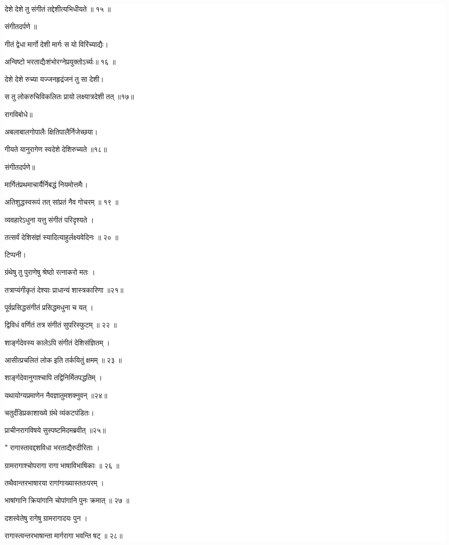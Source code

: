 देशे देशे तु संगीतं तद्देशीत्यभिधीयते ॥ १५ ॥

संगीतदर्पणे ॥



गीतं द्वेधा मार्गो देशी मार्गः स यो विरिंच्याद्यैः।

अन्विष्टो भरताद्यैःशंभोरग्नेप्रयुक्तोऽर्च्यः॥ १६ ॥

देशे देशे रुच्या यज्जनहृद्रंजनं तु सा देशी।

स तु लोकरुचिविकलितः प्रायो लक्ष्यात्रदेशी तत् ॥१७॥

रागविबोधे॥

अबलाबालगोपालैः क्षितिपालैर्निजेच्छया।

गीयते यानुरागेण स्वदेशे देशिरुच्यते ॥१८॥


संगीतदर्पणे॥



मार्गितंप्रथमाचार्यैर्निबद्धं नियमोत्तमैः।

अतिशुद्धस्वरूपं तत् सांप्रतं नैव गोचरम् ॥ १९ ॥

व्यवहारेऽधुना यत्तु संगीतं परिदृश्यते ।

तत्सर्वं देशिसंज्ञं स्यादित्याहुर्लक्ष्यवेदिनः ॥ २० ॥

टिप्पनी।



ग्रंथेषु तु पुराणेषु श्रेष्ठो रत्नाकरो मतः ।

तत्राप्यंगीकृतं देश्याः प्राधान्यं शास्त्रकारिणा ॥२१॥

पूर्वप्रसिद्धसंगीतं प्रसिद्धमधुना च यत् ।

द्विविधं वर्णितं तत्र संगीतं सुपरिस्फुटम् ॥ २२ ॥

शार्ङ्गदेवस्य कालेऽपि संगीतं देशिसंज्ञितम् ।

आसीत्प्रचलितं लोक इति तर्कयितुं क्षमम् ॥ २३ ॥

शार्ङ्गदेवानुगाश्चापि तद्विनिर्मितपद्धतिम् ।

यथायोग्यप्रमाणेन नैवज्ञातुमशक्नुवन् ॥२४॥

चतुर्दंडिप्रकाशाख्ये ग्रंथे व्यंकटपंडितः।

प्राचीनरागविषये सुस्पष्टमिदमब्रवीत् ॥२५॥

" रागास्तावद्दशविधा भरताद्यैरुदीरिताः ।

ग्रामरागाश्चोपरागा रागा भाषाविभाषिकाः ॥ २६ ॥

तथैवान्तरभाषारया रागांगाख्यास्ततःपरम् ।

भाषांगानि क्रियांगानि चोपांगानि पुनः क्रमात् ॥ २७ ॥

दशस्वेतेषु रागेषु ग्रामरागादयः पुन ।

रागास्त्वन्तरभाषान्ता मार्गरागा भवन्ति षट् ॥ २८॥
